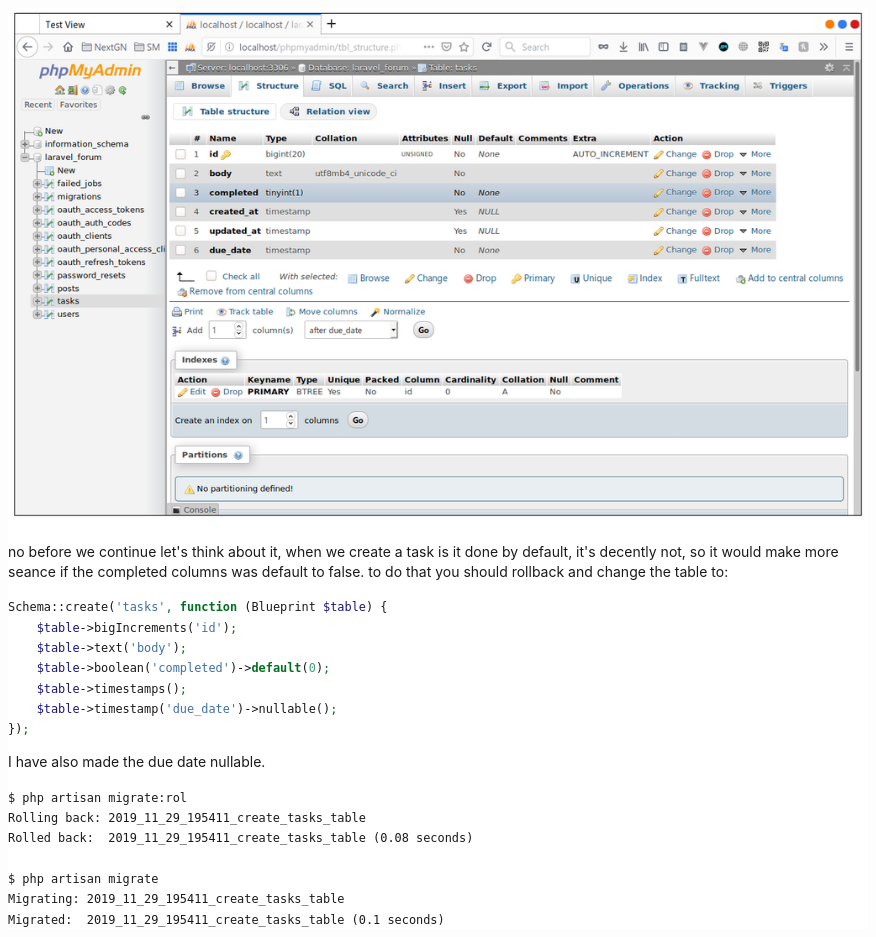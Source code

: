 ![](../_media/database/tasks_table1.png)
 
no before we continue let's think about it, when we create a task is it done by default, it's decently not, so it would
make more seance if the completed columns was default to false. to do that you should rollback and change the table to:

```php
Schema::create('tasks', function (Blueprint $table) {
    $table->bigIncrements('id');
    $table->text('body');
    $table->boolean('completed')->default(0);
    $table->timestamps();
    $table->timestamp('due_date')->nullable();
});
```

I have also made the due date nullable.

```shell
$ php artisan migrate:rol
Rolling back: 2019_11_29_195411_create_tasks_table
Rolled back:  2019_11_29_195411_create_tasks_table (0.08 seconds)

$ php artisan migrate
Migrating: 2019_11_29_195411_create_tasks_table
Migrated:  2019_11_29_195411_create_tasks_table (0.1 seconds)
```
